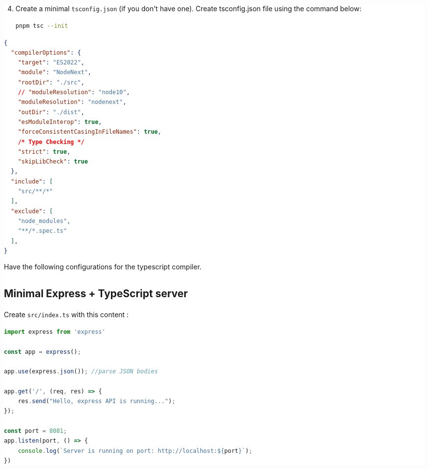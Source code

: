4. Create a minimal `tsconfig.json` (if you don't have one).
   Create tsconfig.json file using the command below:

   ```bash
   pnpm tsc --init
   ```

```json
{
  "compilerOptions": {
    "target": "ES2022",
    "module": "NodeNext",
    "rootDir": "./src",
    // "moduleResolution": "node10",
    "moduleResolution": "nodenext",
    "outDir": "./dist",
    "esModuleInterop": true,
    "forceConsistentCasingInFileNames": true, 
    /* Type Checking */
    "strict": true,
    "skipLibCheck": true 
  },
  "include": [
    "src/**/*"   
  ],
  "exclude": [
    "node_modules",
    "**/*.spec.ts"
  ],
}

```

Have the following configurations for the typescript compiler.

## Minimal Express + TypeScript server

Create `src/index.ts` with this content :

```ts
import express from 'express'

const app = express();

app.use(express.json()); //parse JSON bodies

app.get('/', (req, res) => {
    res.send("Hello, express API is running...");
});

const port = 8081;
app.listen(port, () => {
    console.log(`Server is running on port: http://localhost:${port}`);
})


```
